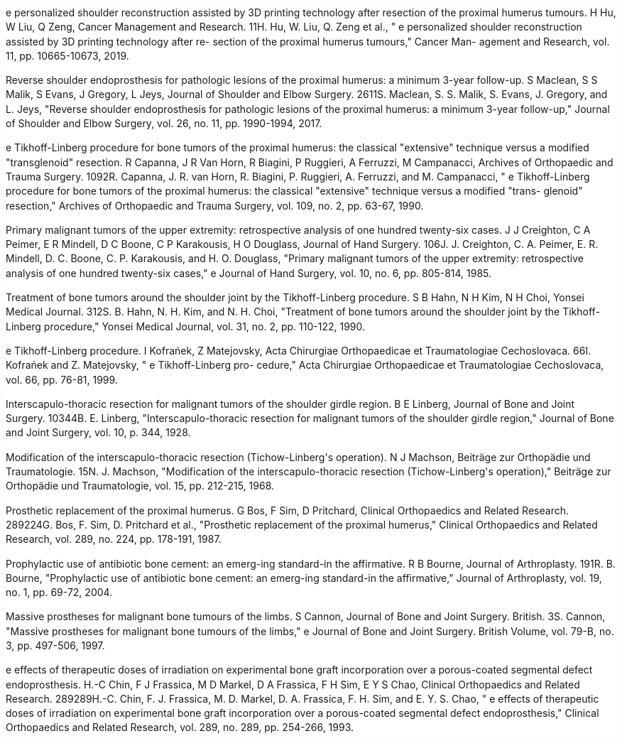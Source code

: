 e personalized shoulder reconstruction assisted by 3D printing technology after resection of the proximal humerus tumours. H Hu, W Liu, Q Zeng, Cancer Management and Research. 11H. Hu, W. Liu, Q. Zeng et al., " e personalized shoulder reconstruction assisted by 3D printing technology after re- section of the proximal humerus tumours," Cancer Man- agement and Research, vol. 11, pp. 10665-10673, 2019.

Reverse shoulder endoprosthesis for pathologic lesions of the proximal humerus: a minimum 3-year follow-up. S Maclean, S S Malik, S Evans, J Gregory, L Jeys, Journal of Shoulder and Elbow Surgery. 2611S. Maclean, S. S. Malik, S. Evans, J. Gregory, and L. Jeys, "Reverse shoulder endoprosthesis for pathologic lesions of the proximal humerus: a minimum 3-year follow-up," Journal of Shoulder and Elbow Surgery, vol. 26, no. 11, pp. 1990-1994, 2017.

e Tikhoff-Linberg procedure for bone tumors of the proximal humerus: the classical "extensive" technique versus a modified "transglenoid" resection. R Capanna, J R Van Horn, R Biagini, P Ruggieri, A Ferruzzi, M Campanacci, Archives of Orthopaedic and Trauma Surgery. 1092R. Capanna, J. R. van Horn, R. Biagini, P. Ruggieri, A. Ferruzzi, and M. Campanacci, " e Tikhoff-Linberg procedure for bone tumors of the proximal humerus: the classical "extensive" technique versus a modified "trans- glenoid" resection," Archives of Orthopaedic and Trauma Surgery, vol. 109, no. 2, pp. 63-67, 1990.

Primary malignant tumors of the upper extremity: retrospective analysis of one hundred twenty-six cases. J J Creighton, C A Peimer, E R Mindell, D C Boone, C P Karakousis, H O Douglass, Journal of Hand Surgery. 106J. J. Creighton, C. A. Peimer, E. R. Mindell, D. C. Boone, C. P. Karakousis, and H. O. Douglass, "Primary malignant tumors of the upper extremity: retrospective analysis of one hundred twenty-six cases," e Journal of Hand Surgery, vol. 10, no. 6, pp. 805-814, 1985.

Treatment of bone tumors around the shoulder joint by the Tikhoff-Linberg procedure. S B Hahn, N H Kim, N H Choi, Yonsei Medical Journal. 312S. B. Hahn, N. H. Kim, and N. H. Choi, "Treatment of bone tumors around the shoulder joint by the Tikhoff-Linberg procedure," Yonsei Medical Journal, vol. 31, no. 2, pp. 110-122, 1990.

e Tikhoff-Linberg procedure. I Kofrańek, Z Matejovsky, Acta Chirurgiae Orthopaedicae et Traumatologiae Cechoslovaca. 66I. Kofrańek and Z. Matejovsky, " e Tikhoff-Linberg pro- cedure," Acta Chirurgiae Orthopaedicae et Traumatologiae Cechoslovaca, vol. 66, pp. 76-81, 1999.

Interscapulo-thoracic resection for malignant tumors of the shoulder girdle region. B E Linberg, Journal of Bone and Joint Surgery. 10344B. E. Linberg, "Interscapulo-thoracic resection for malignant tumors of the shoulder girdle region," Journal of Bone and Joint Surgery, vol. 10, p. 344, 1928.

Modification of the interscapulo-thoracic resection (Tichow-Linberg's operation). N J Machson, Beiträge zur Orthopädie und Traumatologie. 15N. J. Machson, "Modification of the interscapulo-thoracic resection (Tichow-Linberg's operation)," Beiträge zur Orthopädie und Traumatologie, vol. 15, pp. 212-215, 1968.

Prosthetic replacement of the proximal humerus. G Bos, F Sim, D Pritchard, Clinical Orthopaedics and Related Research. 289224G. Bos, F. Sim, D. Pritchard et al., "Prosthetic replacement of the proximal humerus," Clinical Orthopaedics and Related Research, vol. 289, no. 224, pp. 178-191, 1987.

Prophylactic use of antibiotic bone cement: an emerg-ing standard-in the affirmative. R B Bourne, Journal of Arthroplasty. 191R. B. Bourne, "Prophylactic use of antibiotic bone cement: an emerg-ing standard-in the affirmative," Journal of Arthroplasty, vol. 19, no. 1, pp. 69-72, 2004.

Massive prostheses for malignant bone tumours of the limbs. S Cannon, Journal of Bone and Joint Surgery. British. 3S. Cannon, "Massive prostheses for malignant bone tumours of the limbs," e Journal of Bone and Joint Surgery. British Volume, vol. 79-B, no. 3, pp. 497-506, 1997.

e effects of therapeutic doses of irradiation on experimental bone graft incorporation over a porous-coated segmental defect endoprosthesis. H.-C Chin, F J Frassica, M D Markel, D A Frassica, F H Sim, E Y S Chao, Clinical Orthopaedics and Related Research. 289289H.-C. Chin, F. J. Frassica, M. D. Markel, D. A. Frassica, F. H. Sim, and E. Y. S. Chao, " e effects of therapeutic doses of irradiation on experimental bone graft incorporation over a porous-coated segmental defect endoprosthesis," Clinical Orthopaedics and Related Research, vol. 289, no. 289, pp. 254-266, 1993.
